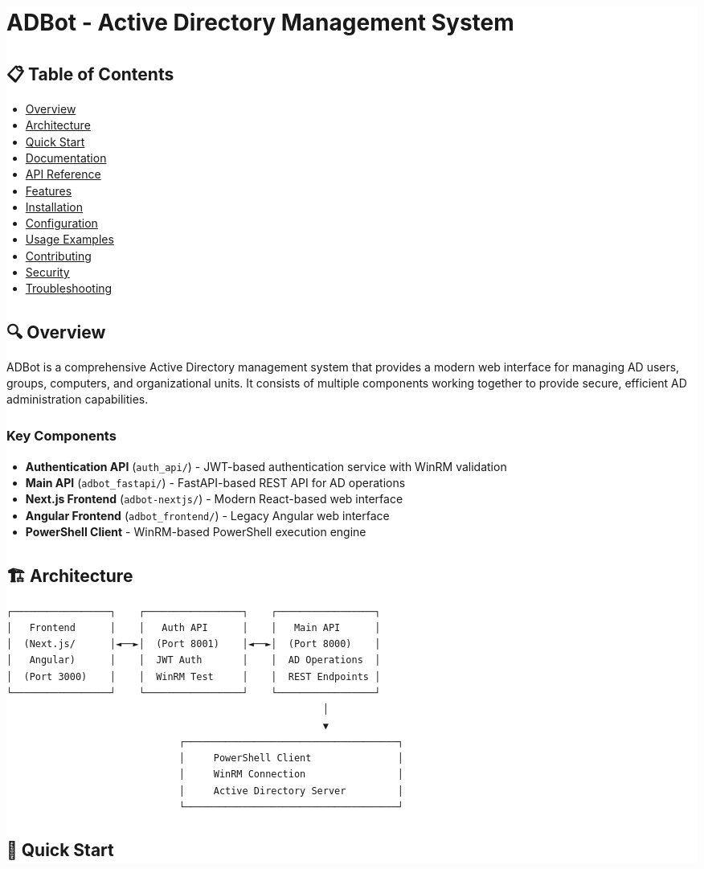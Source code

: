 # ADBot - Active Directory Management System

## 📋 Table of Contents

- [Overview](#overview)
- [Architecture](#architecture)
- [Quick Start](#quick-start)
- [Documentation](#documentation)
- [API Reference](#api-reference)
- [Features](#features)
- [Installation](#installation)
- [Configuration](#configuration)
- [Usage Examples](#usage-examples)
- [Contributing](#contributing)
- [Security](#security)
- [Troubleshooting](#troubleshooting)

## 🔍 Overview

ADBot is a comprehensive Active Directory management system that provides a modern web interface for managing AD users, groups, computers, and organizational units. It consists of multiple components working together to provide secure, efficient AD administration capabilities.

### Key Components

- **Authentication API** (`auth_api/`) - JWT-based authentication service with WinRM validation
- **Main API** (`adbot_fastapi/`) - FastAPI-based REST API for AD operations
- **Next.js Frontend** (`adbot-nextjs/`) - Modern React-based web interface
- **Angular Frontend** (`adbot_frontend/`) - Legacy Angular web interface
- **PowerShell Client** - WinRM-based PowerShell execution engine

## 🏗️ Architecture

```
┌─────────────────┐    ┌─────────────────┐    ┌─────────────────┐
│   Frontend      │    │   Auth API      │    │   Main API      │
│  (Next.js/      │◄──►│  (Port 8001)    │◄──►│  (Port 8000)    │
│   Angular)      │    │  JWT Auth       │    │  AD Operations  │
│  (Port 3000)    │    │  WinRM Test     │    │  REST Endpoints │
└─────────────────┘    └─────────────────┘    └─────────────────┘
                                                       │
                                                       ▼
                              ┌─────────────────────────────────────┐
                              │     PowerShell Client               │
                              │     WinRM Connection                │
                              │     Active Directory Server         │
                              └─────────────────────────────────────┘
```

## 🚀 Quick Start
